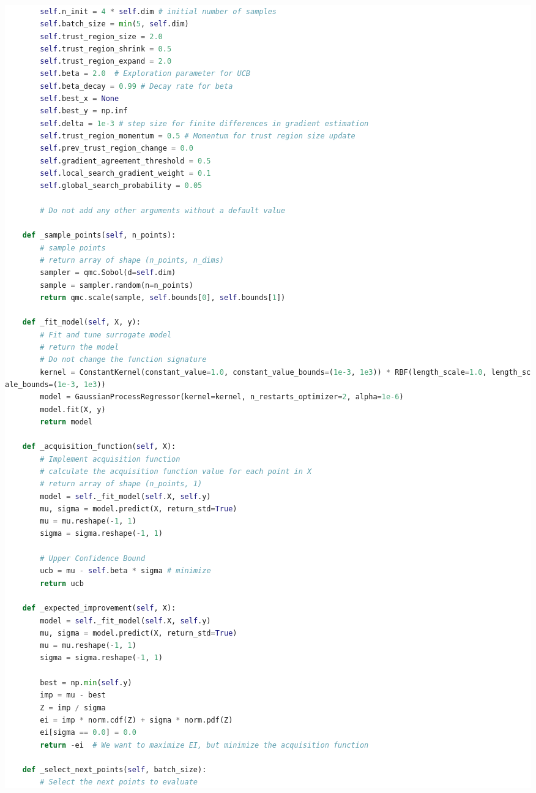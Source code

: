 ```python
        self.n_init = 4 * self.dim # initial number of samples
        self.batch_size = min(5, self.dim)
        self.trust_region_size = 2.0
        self.trust_region_shrink = 0.5
        self.trust_region_expand = 2.0
        self.beta = 2.0  # Exploration parameter for UCB
        self.beta_decay = 0.99 # Decay rate for beta
        self.best_x = None
        self.best_y = np.inf
        self.delta = 1e-3 # step size for finite differences in gradient estimation
        self.trust_region_momentum = 0.5 # Momentum for trust region size update
        self.prev_trust_region_change = 0.0
        self.gradient_agreement_threshold = 0.5
        self.local_search_gradient_weight = 0.1
        self.global_search_probability = 0.05

        # Do not add any other arguments without a default value

    def _sample_points(self, n_points):
        # sample points
        # return array of shape (n_points, n_dims)
        sampler = qmc.Sobol(d=self.dim)
        sample = sampler.random(n=n_points)
        return qmc.scale(sample, self.bounds[0], self.bounds[1])

    def _fit_model(self, X, y):
        # Fit and tune surrogate model
        # return the model
        # Do not change the function signature
        kernel = ConstantKernel(constant_value=1.0, constant_value_bounds=(1e-3, 1e3)) * RBF(length_scale=1.0, length_scale_bounds=(1e-3, 1e3))
        model = GaussianProcessRegressor(kernel=kernel, n_restarts_optimizer=2, alpha=1e-6)
        model.fit(X, y)
        return model

    def _acquisition_function(self, X):
        # Implement acquisition function
        # calculate the acquisition function value for each point in X
        # return array of shape (n_points, 1)
        model = self._fit_model(self.X, self.y)
        mu, sigma = model.predict(X, return_std=True)
        mu = mu.reshape(-1, 1)
        sigma = sigma.reshape(-1, 1)

        # Upper Confidence Bound
        ucb = mu - self.beta * sigma # minimize
        return ucb

    def _expected_improvement(self, X):
        model = self._fit_model(self.X, self.y)
        mu, sigma = model.predict(X, return_std=True)
        mu = mu.reshape(-1, 1)
        sigma = sigma.reshape(-1, 1)
        
        best = np.min(self.y)
        imp = mu - best
        Z = imp / sigma
        ei = imp * norm.cdf(Z) + sigma * norm.pdf(Z)
        ei[sigma == 0.0] = 0.0
        return -ei  # We want to maximize EI, but minimize the acquisition function

    def _select_next_points(self, batch_size):
        # Select the next points to evaluate
```